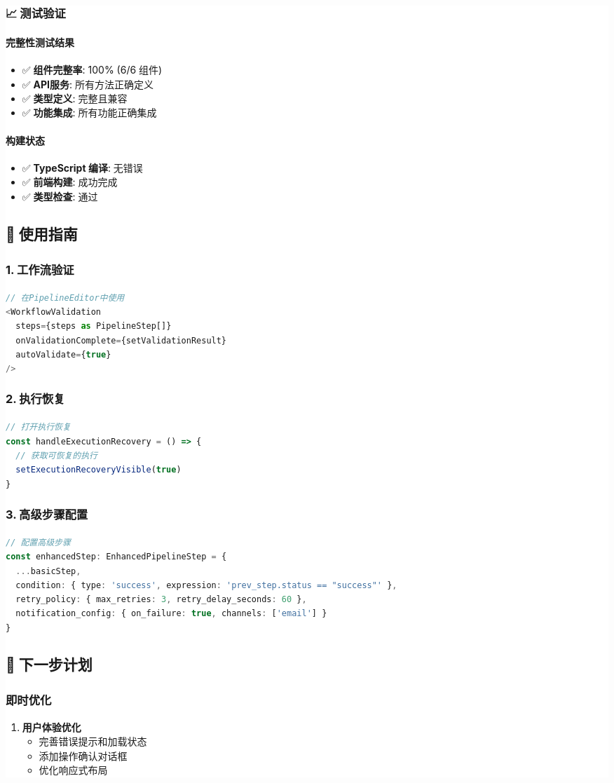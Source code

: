 ### 📈 测试验证

#### 完整性测试结果
- ✅ **组件完整率**: 100% (6/6 组件)
- ✅ **API服务**: 所有方法正确定义
- ✅ **类型定义**: 完整且兼容
- ✅ **功能集成**: 所有功能正确集成

#### 构建状态
- ✅ **TypeScript 编译**: 无错误
- ✅ **前端构建**: 成功完成
- ✅ **类型检查**: 通过

## 🚀 使用指南

### 1. 工作流验证
```typescript
// 在PipelineEditor中使用
<WorkflowValidation
  steps={steps as PipelineStep[]}
  onValidationComplete={setValidationResult}
  autoValidate={true}
/>
```

### 2. 执行恢复
```typescript
// 打开执行恢复
const handleExecutionRecovery = () => {
  // 获取可恢复的执行
  setExecutionRecoveryVisible(true)
}
```

### 3. 高级步骤配置
```typescript
// 配置高级步骤
const enhancedStep: EnhancedPipelineStep = {
  ...basicStep,
  condition: { type: 'success', expression: 'prev_step.status == "success"' },
  retry_policy: { max_retries: 3, retry_delay_seconds: 60 },
  notification_config: { on_failure: true, channels: ['email'] }
}
```

## 🔮 下一步计划

### 即时优化
1. **用户体验优化**
   - 完善错误提示和加载状态
   - 添加操作确认对话框
   - 优化响应式布局

